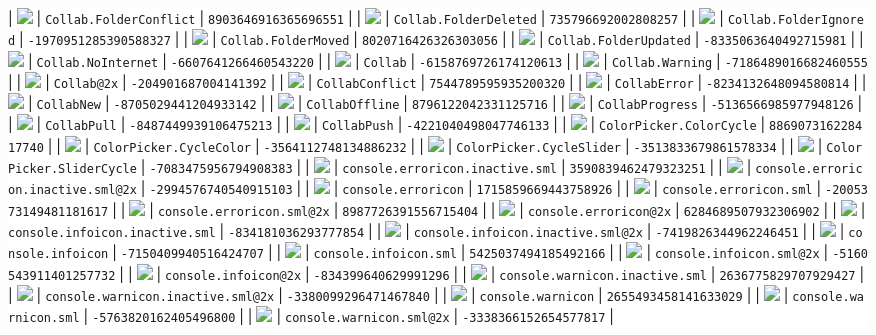 | ![](icons/small/Collab.FolderConflict.png) | `Collab.FolderConflict` | `8903646916365696551` |
| ![](icons/small/Collab.FolderDeleted.png) | `Collab.FolderDeleted` | `735796692002808257` |
| ![](icons/small/Collab.FolderIgnored.png) | `Collab.FolderIgnored` | `-1970951285390588327` |
| ![](icons/small/Collab.FolderMoved.png) | `Collab.FolderMoved` | `8020716426326303056` |
| ![](icons/small/Collab.FolderUpdated.png) | `Collab.FolderUpdated` | `-8335063640492715981` |
| ![](icons/small/Collab.NoInternet.png) | `Collab.NoInternet` | `-6607641266460543220` |
| ![](icons/small/Collab.png) | `Collab` | `-6158769726174120613` |
| ![](icons/small/Collab.Warning.png) | `Collab.Warning` | `-7186489016682460555` |
| ![](icons/small/Collab@2x.png) | `Collab@2x` | `-204901687004141392` |
| ![](icons/small/CollabConflict.png) | `CollabConflict` | `7544789595935200320` |
| ![](icons/small/CollabError.png) | `CollabError` | `-8234132648094580814` |
| ![](icons/small/CollabNew.png) | `CollabNew` | `-8705029441204933142` |
| ![](icons/small/CollabOffline.png) | `CollabOffline` | `8796122042331125716` |
| ![](icons/small/CollabProgress.png) | `CollabProgress` | `-5136566985977948126` |
| ![](icons/small/CollabPull.png) | `CollabPull` | `-8487449939106475213` |
| ![](icons/small/CollabPush.png) | `CollabPush` | `-4221040498047746133` |
| ![](icons/small/ColorPicker.ColorCycle.png) | `ColorPicker.ColorCycle` | `886907316228417740` |
| ![](icons/small/ColorPicker.CycleColor.png) | `ColorPicker.CycleColor` | `-3564112748134886232` |
| ![](icons/small/ColorPicker.CycleSlider.png) | `ColorPicker.CycleSlider` | `-3513833679861578334` |
| ![](icons/small/ColorPicker.SliderCycle.png) | `ColorPicker.SliderCycle` | `-7083475956794908383` |
| ![](icons/small/console.erroricon.inactive.sml.png) | `console.erroricon.inactive.sml` | `3590839462479323251` |
| ![](icons/small/console.erroricon.inactive.sml@2x.png) | `console.erroricon.inactive.sml@2x` | `-2994576740540915103` |
| ![](icons/small/console.erroricon.png) | `console.erroricon` | `1715859669443758926` |
| ![](icons/small/console.erroricon.sml.png) | `console.erroricon.sml` | `-2005373149481181617` |
| ![](icons/small/console.erroricon.sml@2x.png) | `console.erroricon.sml@2x` | `8987726391556715404` |
| ![](icons/small/console.erroricon@2x.png) | `console.erroricon@2x` | `6284689507932306902` |
| ![](icons/small/console.infoicon.inactive.sml.png) | `console.infoicon.inactive.sml` | `-834181036293777854` |
| ![](icons/small/console.infoicon.inactive.sml@2x.png) | `console.infoicon.inactive.sml@2x` | `-7419826344962246451` |
| ![](icons/small/console.infoicon.png) | `console.infoicon` | `-7150409940516424707` |
| ![](icons/small/console.infoicon.sml.png) | `console.infoicon.sml` | `5425037494185492166` |
| ![](icons/small/console.infoicon.sml@2x.png) | `console.infoicon.sml@2x` | `-5160543911401257732` |
| ![](icons/small/console.infoicon@2x.png) | `console.infoicon@2x` | `-834399640629991296` |
| ![](icons/small/console.warnicon.inactive.sml.png) | `console.warnicon.inactive.sml` | `2636775829707929427` |
| ![](icons/small/console.warnicon.inactive.sml@2x.png) | `console.warnicon.inactive.sml@2x` | `-3380099296471467840` |
| ![](icons/small/console.warnicon.png) | `console.warnicon` | `2655493458141633029` |
| ![](icons/small/console.warnicon.sml.png) | `console.warnicon.sml` | `-5763820162405496800` |
| ![](icons/small/console.warnicon.sml@2x.png) | `console.warnicon.sml@2x` | `-3338366152654577817` |